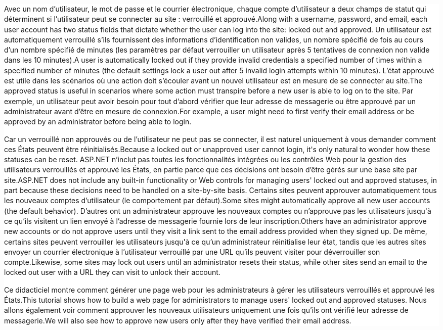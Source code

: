 <span data-ttu-id="e8450-110">Avec un nom d’utilisateur, le mot de passe et le courrier électronique, chaque compte d’utilisateur a deux champs de statut qui déterminent si l’utilisateur peut se connecter au site : verrouillé et approuvé.</span><span class="sxs-lookup"><span data-stu-id="e8450-110">Along with a username, password, and email, each user account has two status fields that dictate whether the user can log into the site: locked out and approved.</span></span> <span data-ttu-id="e8450-111">Un utilisateur est automatiquement verrouillé s’ils fournissent des informations d’identification non valides, un nombre spécifié de fois au cours d’un nombre spécifié de minutes (les paramètres par défaut verrouiller un utilisateur après 5 tentatives de connexion non valide dans les 10 minutes).</span><span class="sxs-lookup"><span data-stu-id="e8450-111">A user is automatically locked out if they provide invalid credentials a specified number of times within a specified number of minutes (the default settings lock a user out after 5 invalid login attempts within 10 minutes).</span></span> <span data-ttu-id="e8450-112">L’état approuvé est utile dans les scénarios où une action doit s’écouler avant un nouvel utilisateur est en mesure de se connecter au site.</span><span class="sxs-lookup"><span data-stu-id="e8450-112">The approved status is useful in scenarios where some action must transpire before a new user is able to log on to the site.</span></span> <span data-ttu-id="e8450-113">Par exemple, un utilisateur peut avoir besoin pour tout d’abord vérifier que leur adresse de messagerie ou être approuvé par un administrateur avant d’être en mesure de connexion.</span><span class="sxs-lookup"><span data-stu-id="e8450-113">For example, a user might need to first verify their email address or be approved by an administrator before being able to login.</span></span>

<span data-ttu-id="e8450-114">Car un verrouillé non approuvés ou de l’utilisateur ne peut pas se connecter, il est naturel uniquement à vous demander comment ces États peuvent être réinitialisés.</span><span class="sxs-lookup"><span data-stu-id="e8450-114">Because a locked out or unapproved user cannot login, it's only natural to wonder how these statuses can be reset.</span></span> <span data-ttu-id="e8450-115">ASP.NET n’inclut pas toutes les fonctionnalités intégrées ou les contrôles Web pour la gestion des utilisateurs verrouillés et approuvé les États, en partie parce que ces décisions ont besoin d’être gérés sur une base site par site.</span><span class="sxs-lookup"><span data-stu-id="e8450-115">ASP.NET does not include any built-in functionality or Web controls for managing users' locked out and approved statuses, in part because these decisions need to be handled on a site-by-site basis.</span></span> <span data-ttu-id="e8450-116">Certains sites peuvent approuver automatiquement tous les nouveaux comptes d’utilisateur (le comportement par défaut).</span><span class="sxs-lookup"><span data-stu-id="e8450-116">Some sites might automatically approve all new user accounts (the default behavior).</span></span> <span data-ttu-id="e8450-117">D’autres ont un administrateur approuve les nouveaux comptes ou n’approuve pas les utilisateurs jusqu'à ce qu’ils visitent un lien envoyé à l’adresse de messagerie fournie lors de leur inscription.</span><span class="sxs-lookup"><span data-stu-id="e8450-117">Others have an administrator approve new accounts or do not approve users until they visit a link sent to the email address provided when they signed up.</span></span> <span data-ttu-id="e8450-118">De même, certains sites peuvent verrouiller les utilisateurs jusqu'à ce qu’un administrateur réinitialise leur état, tandis que les autres sites envoyer un courrier électronique à l’utilisateur verrouillé par une URL qu’ils peuvent visiter pour déverrouiller son compte.</span><span class="sxs-lookup"><span data-stu-id="e8450-118">Likewise, some sites may lock out users until an administrator resets their status, while other sites send an email to the locked out user with a URL they can visit to unlock their account.</span></span>

<span data-ttu-id="e8450-119">Ce didacticiel montre comment générer une page web pour les administrateurs à gérer les utilisateurs verrouillés et approuvé les États.</span><span class="sxs-lookup"><span data-stu-id="e8450-119">This tutorial shows how to build a web page for administrators to manage users' locked out and approved statuses.</span></span> <span data-ttu-id="e8450-120">Nous allons également voir comment approuver les nouveaux utilisateurs uniquement une fois qu’ils ont vérifié leur adresse de messagerie.</span><span class="sxs-lookup"><span data-stu-id="e8450-120">We will also see how to approve new users only after they have verified their email address.</span></span>

